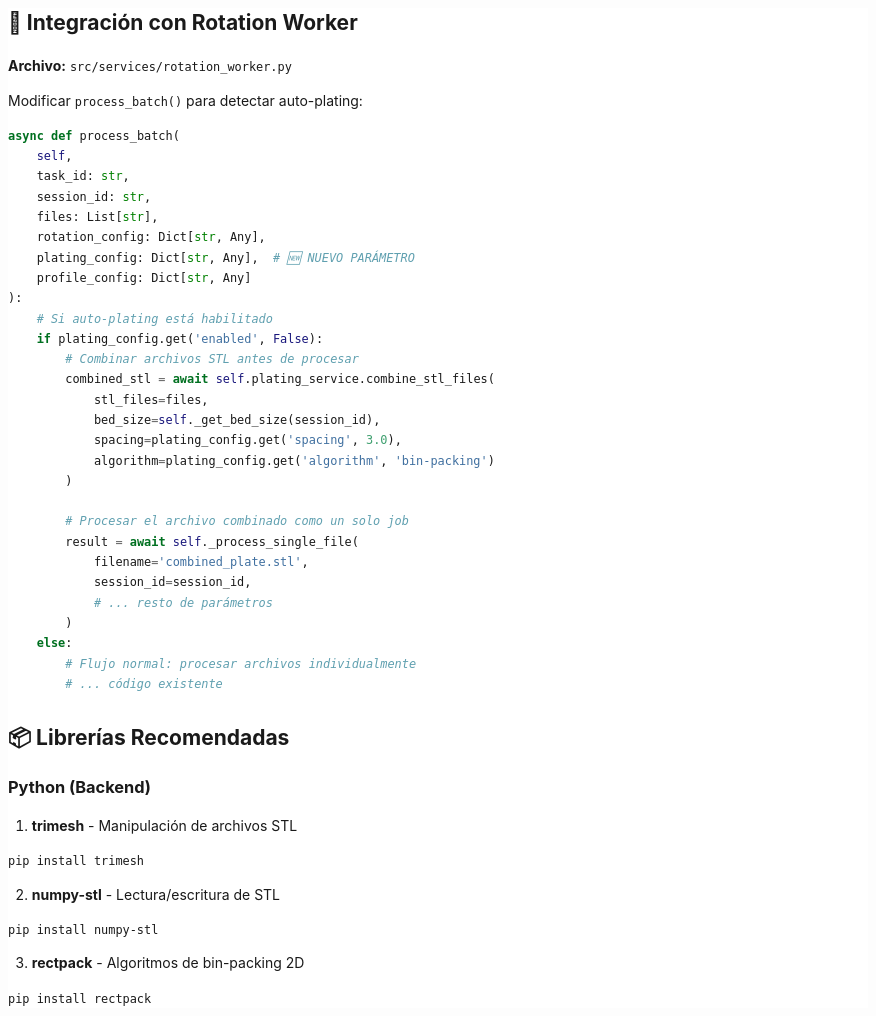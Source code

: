 ## 🔧 Integración con Rotation Worker

**Archivo:** `src/services/rotation_worker.py`

Modificar `process_batch()` para detectar auto-plating:

```python
async def process_batch(
    self,
    task_id: str,
    session_id: str,
    files: List[str],
    rotation_config: Dict[str, Any],
    plating_config: Dict[str, Any],  # 🆕 NUEVO PARÁMETRO
    profile_config: Dict[str, Any]
):
    # Si auto-plating está habilitado
    if plating_config.get('enabled', False):
        # Combinar archivos STL antes de procesar
        combined_stl = await self.plating_service.combine_stl_files(
            stl_files=files,
            bed_size=self._get_bed_size(session_id),
            spacing=plating_config.get('spacing', 3.0),
            algorithm=plating_config.get('algorithm', 'bin-packing')
        )
        
        # Procesar el archivo combinado como un solo job
        result = await self._process_single_file(
            filename='combined_plate.stl',
            session_id=session_id,
            # ... resto de parámetros
        )
    else:
        # Flujo normal: procesar archivos individualmente
        # ... código existente
```

## 📦 Librerías Recomendadas

### Python (Backend)

1. **trimesh** - Manipulación de archivos STL
```bash
pip install trimesh
```

2. **numpy-stl** - Lectura/escritura de STL
```bash
pip install numpy-stl
```

3. **rectpack** - Algoritmos de bin-packing 2D
```bash
pip install rectpack
```
